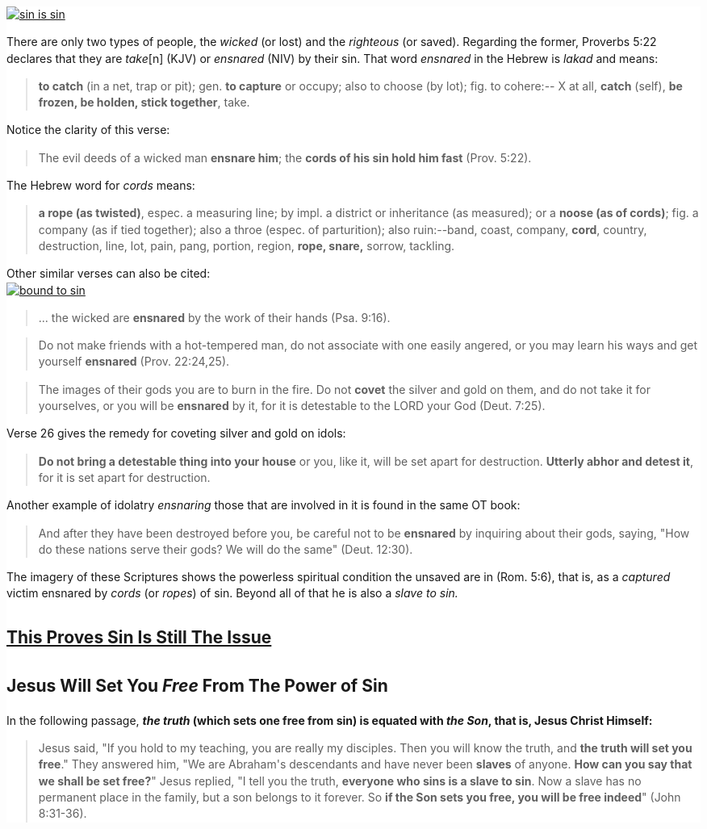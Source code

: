 [![sin is sin](../../files/pictures/sin-is-sin.jpg "sin is sin")](http://gesundelehre.tk/forwarder.php?url=http://www.evangelicaloutreach.org/james210.htm)

There are only two types of people, the _wicked_ (or lost) and the _righteous_ (or saved). Regarding the former, Proverbs 5:22 declares that they are _take_[n] (KJV) or _ensnared_ (NIV) by their sin. That word _ensnared_ in the Hebrew is _lakad_ and means: 
> **to catch** (in a net, trap or pit); gen. **to capture** or occupy; also to choose (by lot); fig. to cohere:-- X at all, **catch** (self), **be frozen, be holden, stick together**, take. 

Notice the clarity of this verse: 
> The evil deeds of a wicked man **ensnare him**; the **cords of his sin hold him fast** (Prov. 5:22). 

The Hebrew word for _cords_ means: 
> **a rope (as twisted)**, espec. a measuring line; by impl. a district or inheritance (as measured); or a **noose (as of cords)**; fig. a company (as if tied together); also a throe (espec. of parturition); also ruin:--band, coast, company, **cord**, country, destruction, line, lot, pain, pang, portion, region, **rope, snare,** sorrow, tackling.

Other similar verses can also be cited:  
[![bound to sin](../../files/pictures/chained-feet.jpg)](http://gesundelehre.tk/forwarder.php?url=http://www.evangelicaloutreach.org/sin-is-the-issue.htm) 
> ... the wicked are **ensnared** by the work of their hands (Psa. 9:16).

> Do not make friends with a hot-tempered man, do not associate with one easily angered, or you may learn his ways and get yourself **ensnared** (Prov. 22:24,25).

> The images of their gods you are to burn in the fire. Do not **covet** the silver and gold on them, and do not take it for yourselves, or you will be **ensnared** by it, for it is detestable to the LORD your God (Deut. 7:25).

Verse 26 gives the remedy for coveting silver and gold on idols: 
> **Do not bring a detestable thing into your house** or you, like it, will be set apart for destruction. **Utterly abhor and detest it**, for it is set apart for destruction.

Another example of idolatry _ensnaring_ those that are involved in it is found in the same OT book: 
> And after they have been destroyed before you, be careful not to be **ensnared** by inquiring about their gods, saying, "How do these nations serve their gods? We will do the same" (Deut. 12:30).

The imagery of these Scriptures shows the powerless spiritual condition the unsaved are in (Rom. 5:6), that is, as a _captured_ victim ensnared by _cords_ (or _ropes_) of sin. Beyond all of that he is also a _slave to sin._ 

## [This Proves Sin Is Still The Issue](sin-is-the-issue.htm)

## Jesus Will Set You _Free_ From The Power of Sin

In the following passage, **_the truth_ (which sets one free from sin) is equated with _the Son_, that is, Jesus Christ Himself:** 
> Jesus said, "If you hold to my teaching, you are really my disciples. Then you will know the truth, and **the truth will set you free**." They answered him, "We are Abraham's descendants and have never been **slaves** of anyone. **How can you say that we shall be set free?**" Jesus replied, "I tell you the truth, **everyone who sins is a slave to sin**. Now a slave has no permanent place in the family, but a son belongs to it forever. So **if the Son sets you free, you will be free indeed**" (John 8:31-36).
